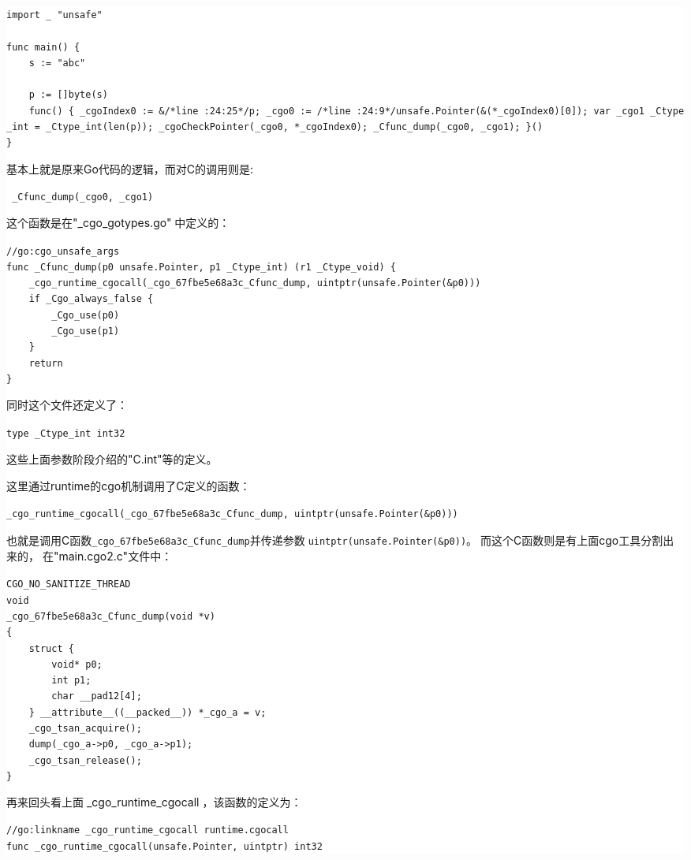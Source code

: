 	import _ "unsafe"
	
	func main() {
		s := "abc"
	
		p := []byte(s)
		func() { _cgoIndex0 := &/*line :24:25*/p; _cgo0 := /*line :24:9*/unsafe.Pointer(&(*_cgoIndex0)[0]); var _cgo1 _Ctype_int = _Ctype_int(len(p)); _cgoCheckPointer(_cgo0, *_cgoIndex0); _Cfunc_dump(_cgo0, _cgo1); }()
	}
	
基本上就是原来Go代码的逻辑，而对C的调用则是:

	 _Cfunc_dump(_cgo0, _cgo1)
	 
这个函数是在"_cgo_gotypes.go" 中定义的：

	//go:cgo_unsafe_args
	func _Cfunc_dump(p0 unsafe.Pointer, p1 _Ctype_int) (r1 _Ctype_void) {
		_cgo_runtime_cgocall(_cgo_67fbe5e68a3c_Cfunc_dump, uintptr(unsafe.Pointer(&p0)))
		if _Cgo_always_false {
			_Cgo_use(p0)
			_Cgo_use(p1)
		}
		return
	}
	
同时这个文件还定义了：

	type _Ctype_int int32	

这些上面参数阶段介绍的"C.int"等的定义。
	
这里通过runtime的cgo机制调用了C定义的函数：

	_cgo_runtime_cgocall(_cgo_67fbe5e68a3c_Cfunc_dump, uintptr(unsafe.Pointer(&p0)))

也就是调用C函数`_cgo_67fbe5e68a3c_Cfunc_dump`并传递参数 `uintptr(unsafe.Pointer(&p0))`。 而这个C函数则是有上面cgo工具分割出来的，
在"main.cgo2.c"文件中：

	CGO_NO_SANITIZE_THREAD
	void
	_cgo_67fbe5e68a3c_Cfunc_dump(void *v)
	{
		struct {
			void* p0;
			int p1;
			char __pad12[4];
		} __attribute__((__packed__)) *_cgo_a = v;
		_cgo_tsan_acquire();
		dump(_cgo_a->p0, _cgo_a->p1);
		_cgo_tsan_release();
	}	
	
再来回头看上面	_cgo_runtime_cgocall ，该函数的定义为：

	//go:linkname _cgo_runtime_cgocall runtime.cgocall
 	func _cgo_runtime_cgocall(unsafe.Pointer, uintptr) int32
